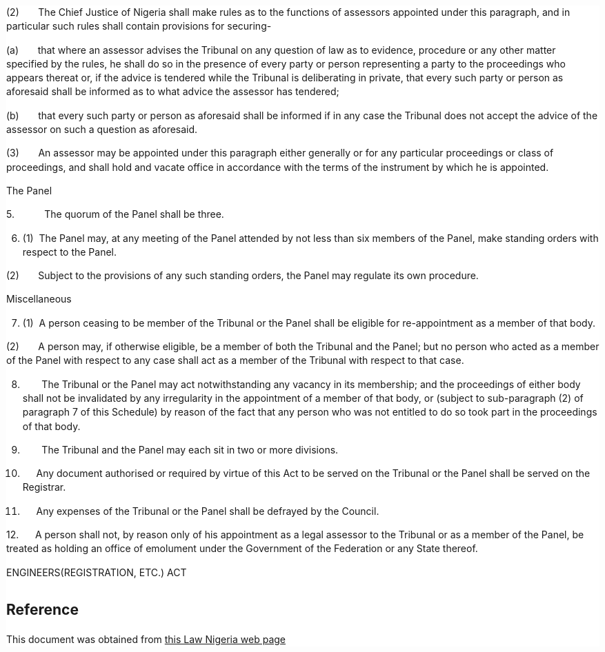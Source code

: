 (2)       The Chief Justice of Nigeria shall make rules as to the functions of assessors appointed under this paragraph, and in particular such rules shall contain provisions for securing-

(a)       that where an assessor advises the Tribunal on any question of law as to evidence, procedure or any other matter specified by the rules, he shall do so in the presence of every party or person representing a party to the proceedings who appears thereat or, if the advice is tendered while the Tribunal is deliberating in private, that every such party or person as aforesaid shall be informed as to what advice the assessor has tendered;

(b)       that every such party or person as aforesaid shall be informed if in any case the Tribunal does not accept the advice of the assessor on such a question as aforesaid.

(3)       An assessor may be appointed under this paragraph either generally or for any particular proceedings or class of proceedings, and shall hold and vacate office in accordance with the terms of the instrument by which he is appointed.

The Panel

5.           The quorum of the Panel shall be three.

6. (1)  The Panel may, at any meeting of the Panel attended by not less than six members of the Panel, make standing orders with respect to the Panel.

(2)       Subject to the provisions of any such standing orders, the Panel may regulate its own procedure.

Miscellaneous

7. (1)  A person ceasing to be member of the Tribunal or the Panel shall be eligible for re-appointment as a member of that body.

(2)       A person may, if otherwise eligible, be a member of both the Tribunal and the Panel; but no person who acted as a member of the Panel with respect to any case shall act as a member of the Tribunal with respect to that case.

8.        The Tribunal or the Panel may act notwithstanding any vacancy in its membership; and the proceedings of either body shall not be invalidated by any irregularity in the appointment of a member of that body, or (subject to sub-paragraph (2) of paragraph 7 of this Schedule) by reason of the fact that any person who was not entitled to do so took part in the proceedings of that body.

9.        The Tribunal and the Panel may each sit in two or more divisions.

10.      Any document authorised or required by virtue of this Act to be served on the Tribunal or the Panel shall be served on the Registrar.

11.      Any expenses of the Tribunal or the Panel shall be defrayed by the Council.

12.      A person shall not, by reason only of his appointment as a legal assessor to the Tribunal or as a member of the Panel, be treated as holding an office of emolument under the Government of the Federation or any State thereof.

ENGINEERS(REGISTRATION, ETC.) ACT

## Reference

This document was obtained from [this Law Nigeria web page](http://www.lawnigeria.com/LFN/E/Engineers%28Registration-Etc%29.php)